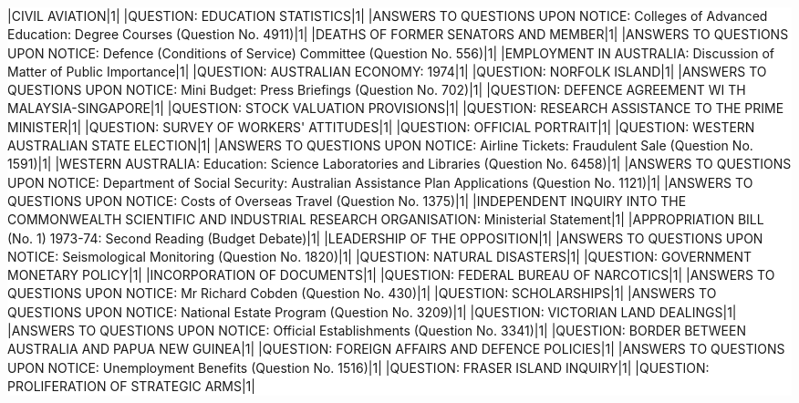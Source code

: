 |CIVIL AVIATION|1|
|QUESTION: EDUCATION STATISTICS|1|
|ANSWERS TO QUESTIONS UPON NOTICE: Colleges of Advanced Education: Degree Courses (Question No. 4911)|1|
|DEATHS OF FORMER SENATORS AND MEMBER|1|
|ANSWERS TO QUESTIONS UPON NOTICE: Defence (Conditions of Service) Committee (Question No. 556)|1|
|EMPLOYMENT IN AUSTRALIA: Discussion of Matter of Public Importance|1|
|QUESTION: AUSTRALIAN ECONOMY: 1974|1|
|QUESTION: NORFOLK ISLAND|1|
|ANSWERS TO QUESTIONS UPON NOTICE: Mini Budget: Press Briefings (Question No. 702)|1|
|QUESTION: DEFENCE AGREEMENT WI TH MALAYSIA-SINGAPORE|1|
|QUESTION: STOCK VALUATION PROVISIONS|1|
|QUESTION: RESEARCH ASSISTANCE TO THE PRIME MINISTER|1|
|QUESTION: SURVEY OF WORKERS' ATTITUDES|1|
|QUESTION: OFFICIAL PORTRAIT|1|
|QUESTION: WESTERN AUSTRALIAN STATE ELECTION|1|
|ANSWERS TO QUESTIONS UPON NOTICE: Airline Tickets: Fraudulent Sale (Question No. 1591)|1|
|WESTERN AUSTRALIA: Education: Science Laboratories and Libraries (Question No. 6458)|1|
|ANSWERS TO QUESTIONS UPON NOTICE: Department of Social Security: Australian Assistance Plan Applications (Question No. 1121)|1|
|ANSWERS TO QUESTIONS UPON NOTICE: Costs of Overseas Travel (Question No. 1375)|1|
|INDEPENDENT INQUIRY INTO THE COMMONWEALTH SCIENTIFIC AND INDUSTRIAL RESEARCH ORGANISATION: Ministerial Statement|1|
|APPROPRIATION BILL (No. 1) 1973-74: Second Reading (Budget Debate)|1|
|LEADERSHIP OF THE OPPOSITION|1|
|ANSWERS TO QUESTIONS UPON NOTICE: Seismological Monitoring (Question No. 1820)|1|
|QUESTION: NATURAL DISASTERS|1|
|QUESTION: GOVERNMENT MONETARY POLICY|1|
|INCORPORATION OF DOCUMENTS|1|
|QUESTION: FEDERAL BUREAU OF NARCOTICS|1|
|ANSWERS TO QUESTIONS UPON NOTICE: Mr Richard Cobden (Question No. 430)|1|
|QUESTION: SCHOLARSHIPS|1|
|ANSWERS TO QUESTIONS UPON NOTICE: National Estate Program (Question No. 3209)|1|
|QUESTION: VICTORIAN LAND DEALINGS|1|
|ANSWERS TO QUESTIONS UPON NOTICE: Official Establishments (Question No. 3341)|1|
|QUESTION: BORDER BETWEEN AUSTRALIA AND PAPUA NEW GUINEA|1|
|QUESTION: FOREIGN AFFAIRS AND DEFENCE POLICIES|1|
|ANSWERS TO QUESTIONS UPON NOTICE: Unemployment Benefits (Question No. 1516)|1|
|QUESTION: FRASER ISLAND INQUIRY|1|
|QUESTION: PROLIFERATION OF STRATEGIC ARMS|1|